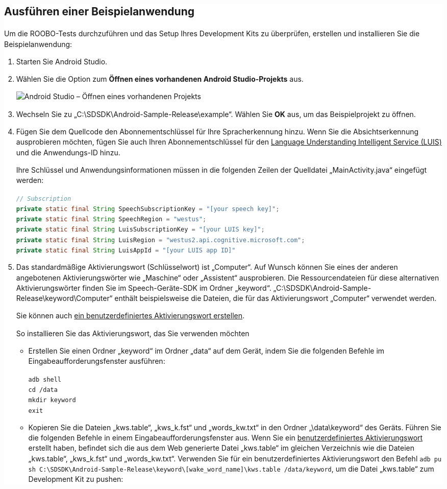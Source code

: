 ## <a name="run-a-sample-application"></a>Ausführen einer Beispielanwendung

Um die ROOBO-Tests durchzuführen und das Setup Ihres Development Kits zu überprüfen, erstellen und installieren Sie die Beispielanwendung:

1.  Starten Sie Android Studio.

1.  Wählen Sie die Option zum **Öffnen eines vorhandenen Android Studio-Projekts** aus.

    ![Android Studio – Öffnen eines vorhandenen Projekts](media/speech-devices-sdk/qsg-5.png)

1.  Wechseln Sie zu „C:\SDSDK\Android-Sample-Release\example“. Wählen Sie **OK** aus, um das Beispielprojekt zu öffnen.

1.  Fügen Sie dem Quellcode den Abonnementschlüssel für Ihre Spracherkennung hinzu. Wenn Sie die Absichtserkennung ausprobieren möchten, fügen Sie auch Ihren Abonnementschlüssel für den [Language Understanding Intelligent Service (LUIS)](https://azure.microsoft.com/services/cognitive-services/language-understanding-intelligent-service/) und die Anwendungs-ID hinzu.

    Ihre Schlüssel und Anwendungsinformationen müssen in die folgenden Zeilen der Quelldatei „MainActivity.java“ eingefügt werden:

    ```java
    // Subscription
    private static final String SpeechSubscriptionKey = "[your speech key]";
    private static final String SpeechRegion = "westus";
    private static final String LuisSubscriptionKey = "[your LUIS key]";
    private static final String LuisRegion = "westus2.api.cognitive.microsoft.com";
    private static final String LuisAppId = "[your LUIS app ID]"
    ```

1. Das standardmäßige Aktivierungswort (Schlüsselwort) ist „Computer“. Auf Wunsch können Sie eines der anderen angebotenen Aktivierungswörter wie „Maschine“ oder „Assistent“ ausprobieren. Die Ressourcendateien für diese alternativen Aktivierungswörter finden Sie im Speech-Geräte-SDK im Ordner „keyword“. „C:\SDSDK\Android-Sample-Release\keyword\Computer“ enthält beispielsweise die Dateien, die für das Aktivierungswort „Computer“ verwendet werden.

    Sie können auch [ein benutzerdefiniertes Aktivierungswort erstellen](speech-devices-sdk-create-kws.md).

    So installieren Sie das Aktivierungswort, das Sie verwenden möchten

    * Erstellen Sie einen Ordner „keyword“ im Ordner „data“ auf dem Gerät, indem Sie die folgenden Befehle im Eingabeaufforderungsfenster ausführen:

        ```
        adb shell
        cd /data
        mkdir keyword
        exit
        ```

    * Kopieren Sie die Dateien „kws.table“, „kws_k.fst“ und „words_kw.txt“ in den Ordner „\data\keyword“ des Geräts. Führen Sie die folgenden Befehle in einem Eingabeaufforderungsfenster aus. Wenn Sie ein [benutzerdefiniertes Aktivierungswort](speech-devices-sdk-create-kws.md) erstellt haben, befindet sich die aus dem Web generierte Datei „kws.table“ im gleichen Verzeichnis wie die Dateien „kws.table“, „kws_k.fst“ und „words_kw.txt“. Verwenden Sie für ein benutzerdefiniertes Aktivierungswort den Befehl `adb push C:\SDSDK\Android-Sample-Release\keyword\[wake_word_name]\kws.table /data/keyword`, um die Datei „kws.table“ zum Development Kit zu pushen:
